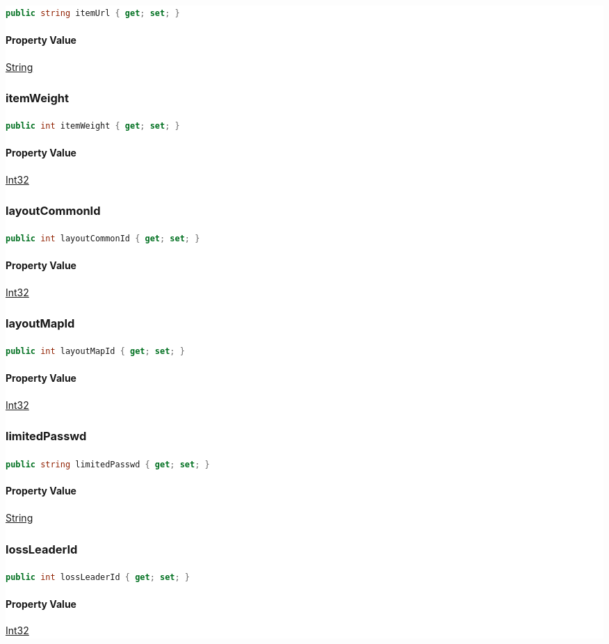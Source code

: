 ```csharp
public string itemUrl { get; set; }
```

#### Property Value

[String](https://docs.microsoft.com/en-us/dotnet/api/system.string)<br>

### <a id="properties-itemweight"/>**itemWeight**

```csharp
public int itemWeight { get; set; }
```

#### Property Value

[Int32](https://docs.microsoft.com/en-us/dotnet/api/system.int32)<br>

### <a id="properties-layoutcommonid"/>**layoutCommonId**

```csharp
public int layoutCommonId { get; set; }
```

#### Property Value

[Int32](https://docs.microsoft.com/en-us/dotnet/api/system.int32)<br>

### <a id="properties-layoutmapid"/>**layoutMapId**

```csharp
public int layoutMapId { get; set; }
```

#### Property Value

[Int32](https://docs.microsoft.com/en-us/dotnet/api/system.int32)<br>

### <a id="properties-limitedpasswd"/>**limitedPasswd**

```csharp
public string limitedPasswd { get; set; }
```

#### Property Value

[String](https://docs.microsoft.com/en-us/dotnet/api/system.string)<br>

### <a id="properties-lossleaderid"/>**lossLeaderId**

```csharp
public int lossLeaderId { get; set; }
```

#### Property Value

[Int32](https://docs.microsoft.com/en-us/dotnet/api/system.int32)<br>

